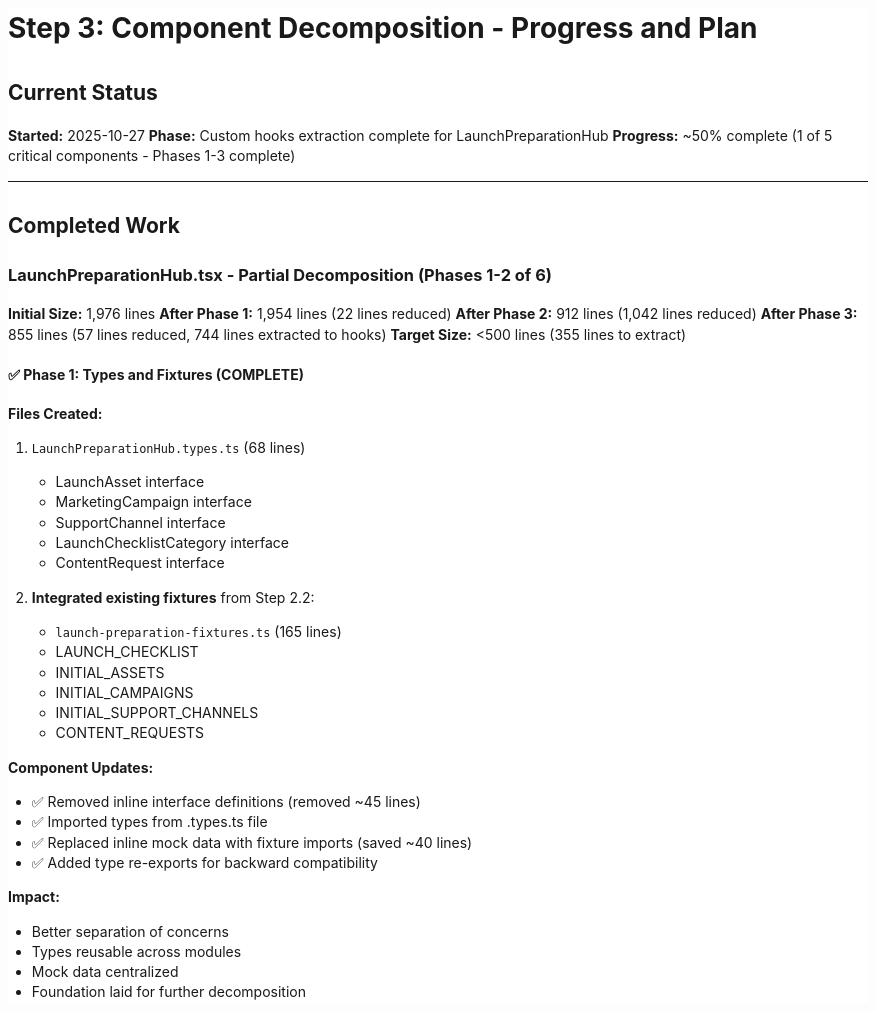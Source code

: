 # Step 3: Component Decomposition - Progress and Plan

## Current Status

**Started:** 2025-10-27
**Phase:** Custom hooks extraction complete for LaunchPreparationHub
**Progress:** ~50% complete (1 of 5 critical components - Phases 1-3 complete)

---

## Completed Work

### LaunchPreparationHub.tsx - Partial Decomposition (Phases 1-2 of 6)

**Initial Size:** 1,976 lines
**After Phase 1:** 1,954 lines (22 lines reduced)
**After Phase 2:** 912 lines (1,042 lines reduced)
**After Phase 3:** 855 lines (57 lines reduced, 744 lines extracted to hooks)
**Target Size:** <500 lines (355 lines to extract)

#### ✅ Phase 1: Types and Fixtures (COMPLETE)

**Files Created:**
1. `LaunchPreparationHub.types.ts` (68 lines)
   - LaunchAsset interface
   - MarketingCampaign interface
   - SupportChannel interface
   - LaunchChecklistCategory interface
   - ContentRequest interface

2. **Integrated existing fixtures** from Step 2.2:
   - `launch-preparation-fixtures.ts` (165 lines)
   - LAUNCH_CHECKLIST
   - INITIAL_ASSETS
   - INITIAL_CAMPAIGNS
   - INITIAL_SUPPORT_CHANNELS
   - CONTENT_REQUESTS

**Component Updates:**
- ✅ Removed inline interface definitions (removed ~45 lines)
- ✅ Imported types from .types.ts file
- ✅ Replaced inline mock data with fixture imports (saved ~40 lines)
- ✅ Added type re-exports for backward compatibility

**Impact:**
- Better separation of concerns
- Types reusable across modules
- Mock data centralized
- Foundation laid for further decomposition
